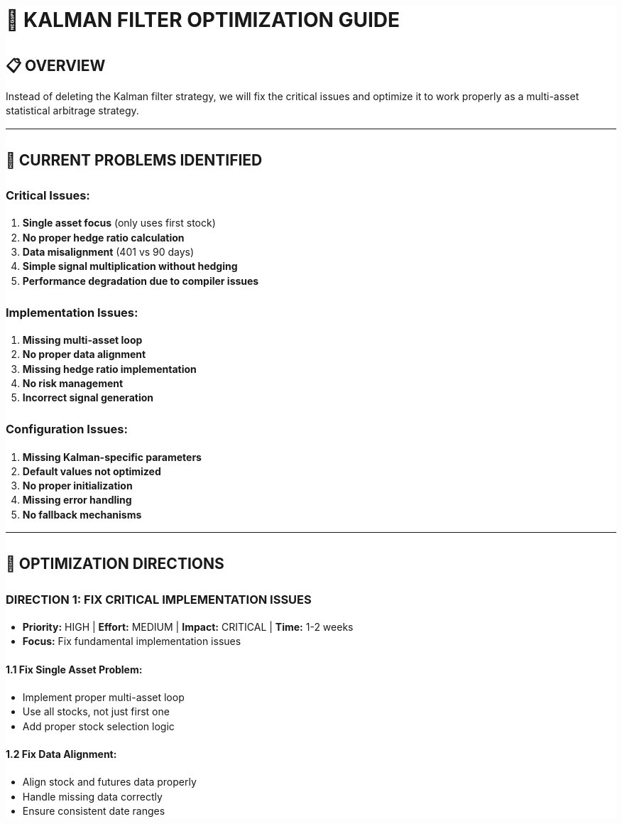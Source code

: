 # 🎯 KALMAN FILTER OPTIMIZATION GUIDE

## 📋 **OVERVIEW**
Instead of deleting the Kalman filter strategy, we will fix the critical issues and optimize it to work properly as a multi-asset statistical arbitrage strategy.

---

## 🚨 **CURRENT PROBLEMS IDENTIFIED**

### **Critical Issues:**
1. **Single asset focus** (only uses first stock)
2. **No proper hedge ratio calculation**
3. **Data misalignment** (401 vs 90 days)
4. **Simple signal multiplication without hedging**
5. **Performance degradation due to compiler issues**

### **Implementation Issues:**
1. **Missing multi-asset loop**
2. **No proper data alignment**
3. **Missing hedge ratio implementation**
4. **No risk management**
5. **Incorrect signal generation**

### **Configuration Issues:**
1. **Missing Kalman-specific parameters**
2. **Default values not optimized**
3. **No proper initialization**
4. **Missing error handling**
5. **No fallback mechanisms**

---

## 🎯 **OPTIMIZATION DIRECTIONS**

### **DIRECTION 1: FIX CRITICAL IMPLEMENTATION ISSUES**
- **Priority:** HIGH | **Effort:** MEDIUM | **Impact:** CRITICAL | **Time:** 1-2 weeks
- **Focus:** Fix fundamental implementation issues

#### **1.1 Fix Single Asset Problem:**
- Implement proper multi-asset loop
- Use all stocks, not just first one
- Add proper stock selection logic

#### **1.2 Fix Data Alignment:**
- Align stock and futures data properly
- Handle missing data correctly
- Ensure consistent date ranges
